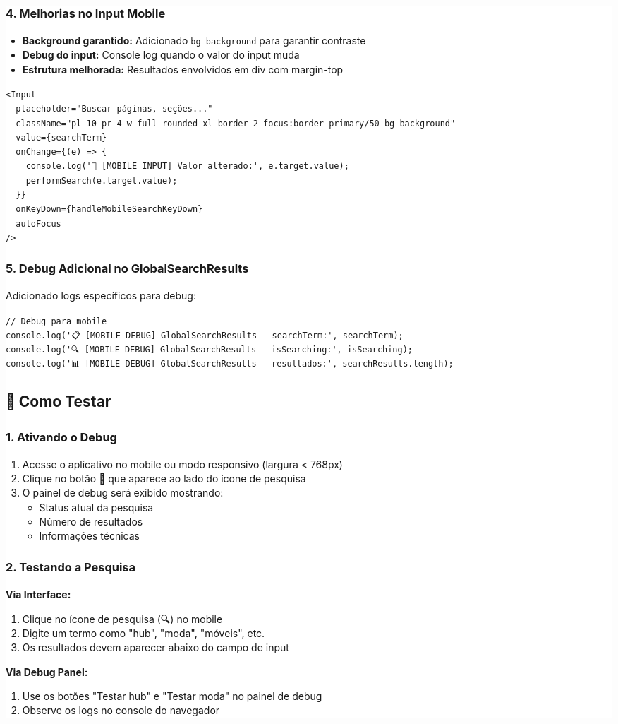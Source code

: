 ### 4. **Melhorias no Input Mobile**

- **Background garantido:** Adicionado `bg-background` para garantir contraste
- **Debug do input:** Console log quando o valor do input muda
- **Estrutura melhorada:** Resultados envolvidos em div com margin-top

```tsx
<Input
  placeholder="Buscar páginas, seções..."
  className="pl-10 pr-4 w-full rounded-xl border-2 focus:border-primary/50 bg-background"
  value={searchTerm}
  onChange={(e) => {
    console.log('📱 [MOBILE INPUT] Valor alterado:', e.target.value);
    performSearch(e.target.value);
  }}
  onKeyDown={handleMobileSearchKeyDown}
  autoFocus
/>
```

### 5. **Debug Adicional no GlobalSearchResults**

Adicionado logs específicos para debug:

```tsx
// Debug para mobile
console.log('📋 [MOBILE DEBUG] GlobalSearchResults - searchTerm:', searchTerm);
console.log('🔍 [MOBILE DEBUG] GlobalSearchResults - isSearching:', isSearching);
console.log('📊 [MOBILE DEBUG] GlobalSearchResults - resultados:', searchResults.length);
```

## 🧪 Como Testar

### 1. **Ativando o Debug**

1. Acesse o aplicativo no mobile ou modo responsivo (largura < 768px)
2. Clique no botão 🐛 que aparece ao lado do ícone de pesquisa
3. O painel de debug será exibido mostrando:
   - Status atual da pesquisa
   - Número de resultados
   - Informações técnicas

### 2. **Testando a Pesquisa**

**Via Interface:**
1. Clique no ícone de pesquisa (🔍) no mobile
2. Digite um termo como "hub", "moda", "móveis", etc.
3. Os resultados devem aparecer abaixo do campo de input

**Via Debug Panel:**
1. Use os botões "Testar hub" e "Testar moda" no painel de debug
2. Observe os logs no console do navegador
